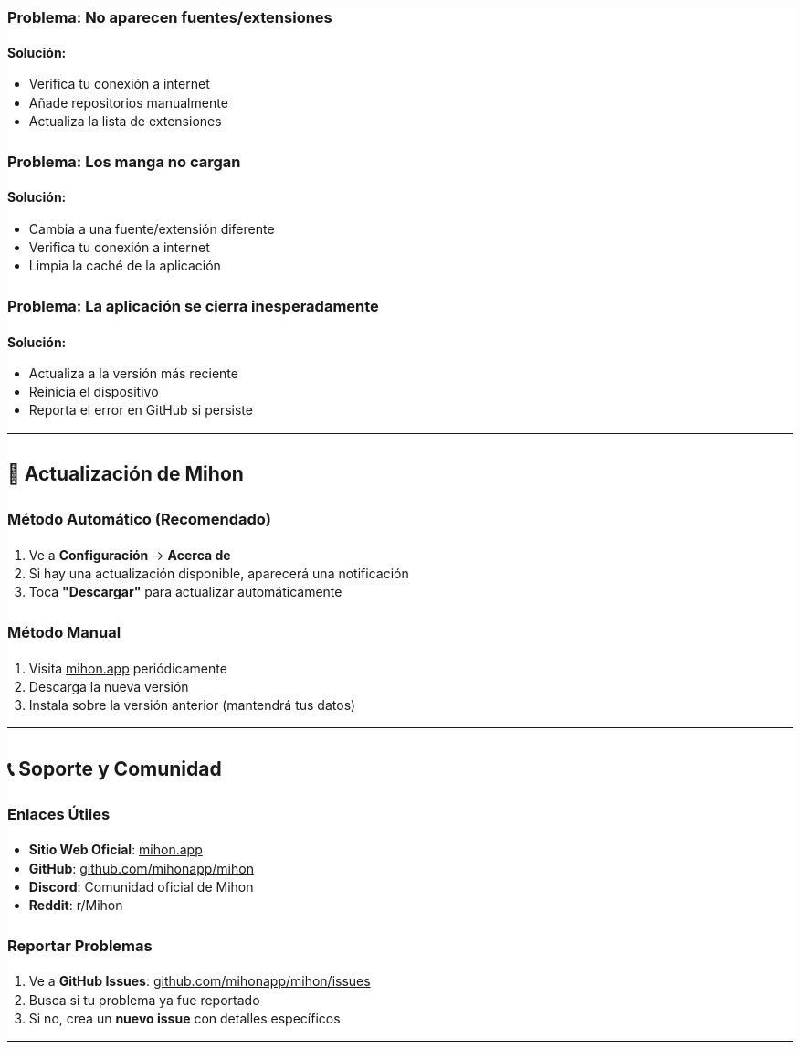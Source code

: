 ### Problema: No aparecen fuentes/extensiones

**Solución:**
- Verifica tu conexión a internet
- Añade repositorios manualmente
- Actualiza la lista de extensiones

### Problema: Los manga no cargan

**Solución:**
- Cambia a una fuente/extensión diferente
- Verifica tu conexión a internet
- Limpia la caché de la aplicación

### Problema: La aplicación se cierra inesperadamente

**Solución:**
- Actualiza a la versión más reciente
- Reinicia el dispositivo
- Reporta el error en GitHub si persiste

---

## 🔄 Actualización de Mihon

### Método Automático (Recomendado)

1. Ve a **Configuración** → **Acerca de**
2. Si hay una actualización disponible, aparecerá una notificación
3. Toca **"Descargar"** para actualizar automáticamente

### Método Manual

1. Visita [mihon.app](https://mihon.app) periódicamente
2. Descarga la nueva versión
3. Instala sobre la versión anterior (mantendrá tus datos)

---

## 📞 Soporte y Comunidad

### Enlaces Útiles

- **Sitio Web Oficial**: [mihon.app](https://mihon.app)
- **GitHub**: [github.com/mihonapp/mihon](https://github.com/mihonapp/mihon)
- **Discord**: Comunidad oficial de Mihon
- **Reddit**: r/Mihon

### Reportar Problemas

1. Ve a **GitHub Issues**: [github.com/mihonapp/mihon/issues](https://github.com/mihonapp/mihon/issues)
2. Busca si tu problema ya fue reportado
3. Si no, crea un **nuevo issue** con detalles específicos

---